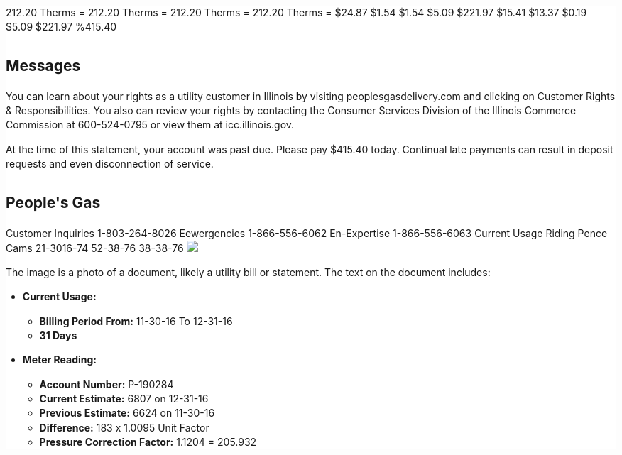 212.20 Therms $=$
212.20 Therms $=$
212.20 Therms $=$
212.20 Therms $=$
\$24.87
\$1.54
\$1.54
\$5.09
\$221.97
\$15.41
\$13.37
\$0.19
\$5.09
\$221.97
\%415.40

## Messages

You can learn about your rights as a utility customer in Illinois by visiting peoplesgasdelivery.com and clicking on Customer Rights \& Responsibilities. You also can review your rights by contacting the Consumer Services Division of the Illinois Commerce Commission at 600-524-0795 or view them at icc.illinois.gov.

At the time of this statement, your account was past due. Please pay $\$ 415.40$ today. Continual late payments can result in deposit requests and even disconnection of service.

## People's Gas

Customer Inquiries
1-803-264-8026
Eewergencies
1-866-556-6062
En-Expertise
1-866-556-6063
Current Usage
Riding Pence Cams 21-3016-74 52-38-76 38-38-76
![](images/img-4.jpeg)

The image is a photo of a document, likely a utility bill or statement. The text on the document includes:

- **Current Usage:**
  - **Billing Period From:** 11-30-16 To 12-31-16
  - **31 Days**

- **Meter Reading:**
  - **Account Number:** P-190284
  - **Current Estimate:** 6807 on 12-31-16
  - **Previous Estimate:** 6624 on 11-30-16
  - **Difference:** 183 x 1.0095 Unit Factor
  - **Pressure Correction Factor:** 1.1204 = 205.932
